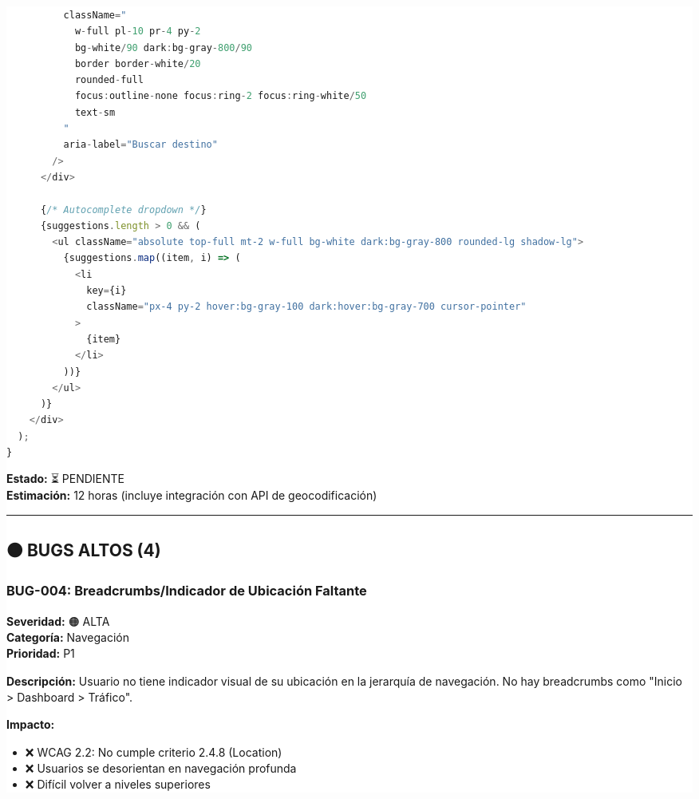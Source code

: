 ```typescript
          className="
            w-full pl-10 pr-4 py-2 
            bg-white/90 dark:bg-gray-800/90 
            border border-white/20 
            rounded-full
            focus:outline-none focus:ring-2 focus:ring-white/50
            text-sm
          "
          aria-label="Buscar destino"
        />
      </div>

      {/* Autocomplete dropdown */}
      {suggestions.length > 0 && (
        <ul className="absolute top-full mt-2 w-full bg-white dark:bg-gray-800 rounded-lg shadow-lg">
          {suggestions.map((item, i) => (
            <li 
              key={i}
              className="px-4 py-2 hover:bg-gray-100 dark:hover:bg-gray-700 cursor-pointer"
            >
              {item}
            </li>
          ))}
        </ul>
      )}
    </div>
  );
}
```

**Estado:** ⏳ PENDIENTE  
**Estimación:** 12 horas (incluye integración con API de geocodificación)  

---

## 🟠 BUGS ALTOS (4)

### BUG-004: Breadcrumbs/Indicador de Ubicación Faltante
**Severidad:** 🟠 ALTA  
**Categoría:** Navegación  
**Prioridad:** P1

**Descripción:**
Usuario no tiene indicador visual de su ubicación en la jerarquía de navegación. No hay breadcrumbs como "Inicio > Dashboard > Tráfico".

**Impacto:**
- ❌ WCAG 2.2: No cumple criterio 2.4.8 (Location)
- ❌ Usuarios se desorientan en navegación profunda
- ❌ Difícil volver a niveles superiores

